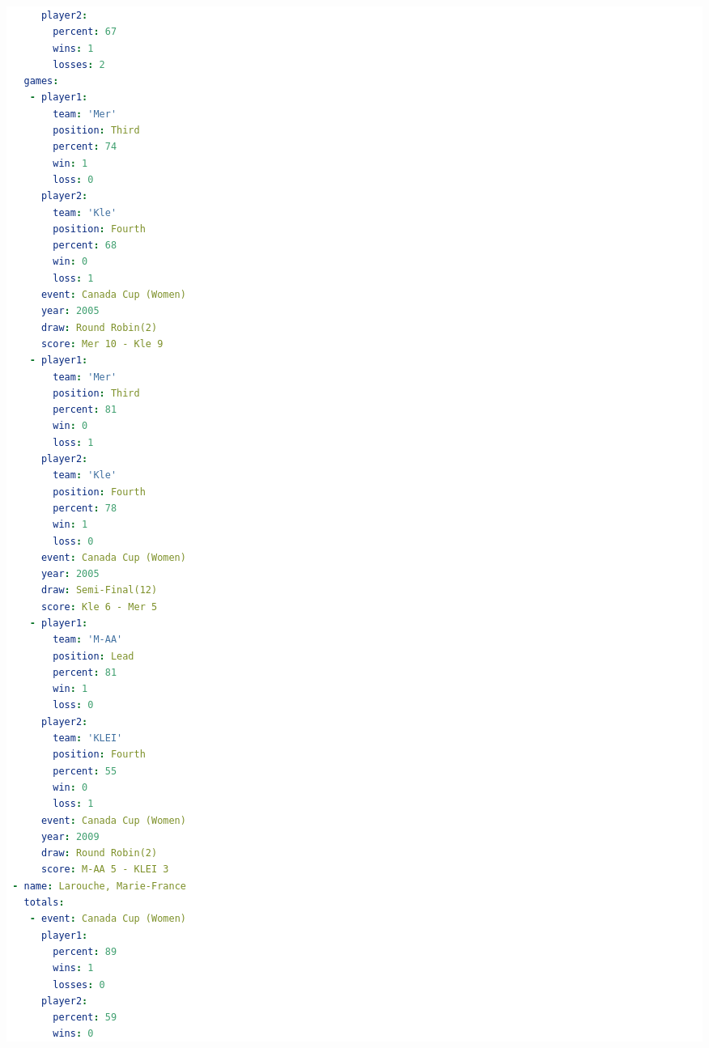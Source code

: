 ```yaml
      player2:
        percent: 67
        wins: 1
        losses: 2
   games:
    - player1:
        team: 'Mer'
        position: Third
        percent: 74
        win: 1
        loss: 0
      player2:
        team: 'Kle'
        position: Fourth
        percent: 68
        win: 0
        loss: 1
      event: Canada Cup (Women)
      year: 2005
      draw: Round Robin(2)
      score: Mer 10 - Kle 9
    - player1:
        team: 'Mer'
        position: Third
        percent: 81
        win: 0
        loss: 1
      player2:
        team: 'Kle'
        position: Fourth
        percent: 78
        win: 1
        loss: 0
      event: Canada Cup (Women)
      year: 2005
      draw: Semi-Final(12)
      score: Kle 6 - Mer 5
    - player1:
        team: 'M-AA'
        position: Lead
        percent: 81
        win: 1
        loss: 0
      player2:
        team: 'KLEI'
        position: Fourth
        percent: 55
        win: 0
        loss: 1
      event: Canada Cup (Women)
      year: 2009
      draw: Round Robin(2)
      score: M-AA 5 - KLEI 3
 - name: Larouche, Marie-France
   totals:
    - event: Canada Cup (Women)
      player1:
        percent: 89
        wins: 1
        losses: 0
      player2:
        percent: 59
        wins: 0
```